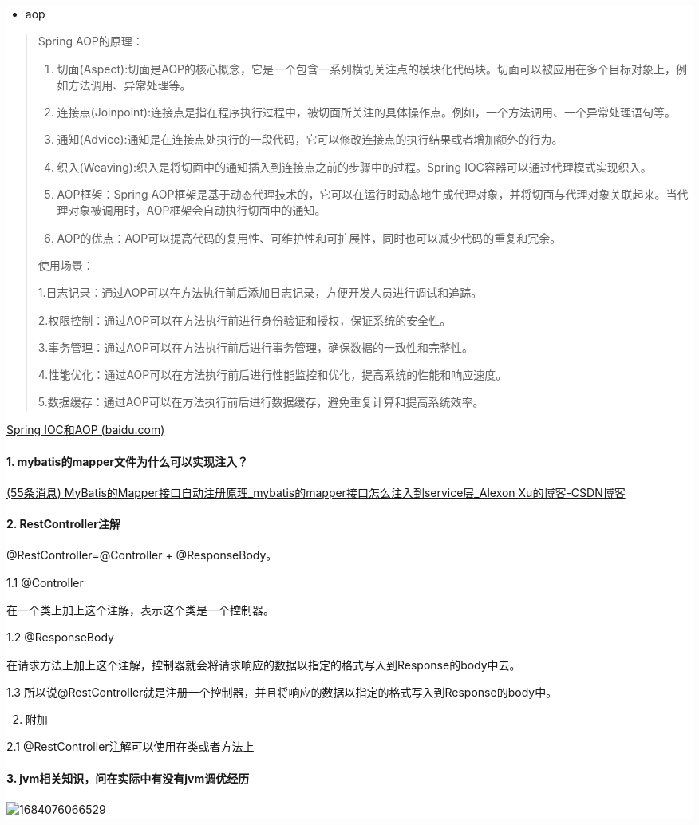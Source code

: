 - aop

> Spring AOP的原理：
>
> 1. 切面(Aspect):切面是AOP的核心概念，它是一个包含一系列横切关注点的模块化代码块。切面可以被应用在多个目标对象上，例如方法调用、异常处理等。
>
> 2. 连接点(Joinpoint):连接点是指在程序执行过程中，被切面所关注的具体操作点。例如，一个方法调用、一个异常处理语句等。
>
> 3. 通知(Advice):通知是在连接点处执行的一段代码，它可以修改连接点的执行结果或者增加额外的行为。
>
> 4. 织入(Weaving):织入是将切面中的通知插入到连接点之前的步骤中的过程。Spring IOC容器可以通过代理模式实现织入。
>
> 5. AOP框架：Spring AOP框架是基于动态代理技术的，它可以在运行时动态地生成代理对象，并将切面与代理对象关联起来。当代理对象被调用时，AOP框架会自动执行切面中的通知。
>
> 6. AOP的优点：AOP可以提高代码的复用性、可维护性和可扩展性，同时也可以减少代码的重复和冗余。
>
> 使用场景：
>
> 1.日志记录：通过AOP可以在方法执行前后添加日志记录，方便开发人员进行调试和追踪。
>
> 2.权限控制：通过AOP可以在方法执行前进行身份验证和授权，保证系统的安全性。
>
> 3.事务管理：通过AOP可以在方法执行前后进行事务管理，确保数据的一致性和完整性。
>
> 4.性能优化：通过AOP可以在方法执行前后进行性能监控和优化，提高系统的性能和响应速度。
>
> 5.数据缓存：通过AOP可以在方法执行前后进行数据缓存，避免重复计算和提高系统效率。

[Spring IOC和AOP (baidu.com)](https://baijiahao.baidu.com/s?id=1712077766477430253&wfr=spider&for=pc)

#### 1. mybatis的mapper文件为什么可以实现注入？

[(55条消息) MyBatis的Mapper接口自动注册原理_mybatis的mapper接口怎么注入到service层_Alexon Xu的博客-CSDN博客](https://blog.csdn.net/shuoyueqishilove/article/details/127365241)

#### 2. RestController注解

@RestController=@Controller + @ResponseBody。

1.1 @Controller

在一个类上加上这个注解，表示这个类是一个控制器。

1.2 @ResponseBody

在请求方法上加上这个注解，控制器就会将请求响应的数据以指定的格式写入到Response的body中去。

1.3 所以说@RestController就是注册一个控制器，并且将响应的数据以指定的格式写入到Response的body中。

2. 附加

2.1 @RestController注解可以使用在类或者方法上

#### 3. jvm相关知识，问在实际中有没有jvm调优经历

![1684076066529](D:\PF\myhome\面试题\assets\1684076066529.png)
